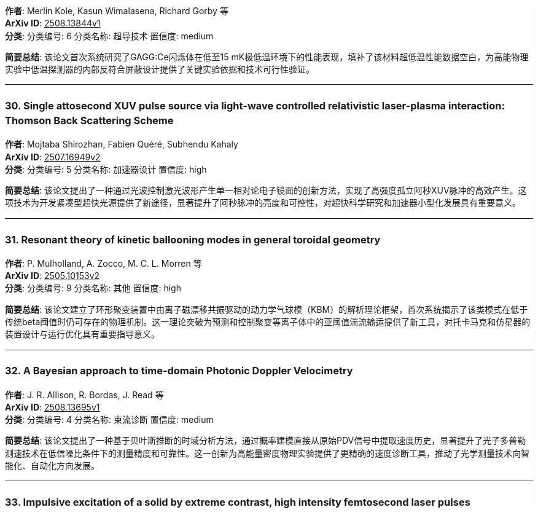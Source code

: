 **作者**: Merlin Kole, Kasun Wimalasena, Richard Gorby 等  
**ArXiv ID**: [2508.13844v1](https://arxiv.org/abs/2508.13844v1)  
**分类**: 分类编号: 6
分类名称: 超导技术
置信度: medium  

**简要总结**: 该论文首次系统研究了GAGG:Ce闪烁体在低至15 mK极低温环境下的性能表现，填补了该材料超低温性能数据空白，为高能物理实验中低温探测器的内部反符合屏蔽设计提供了关键实验依据和技术可行性验证。

---

### 30. Single attosecond XUV pulse source via light-wave controlled   relativistic laser-plasma interaction: Thomson Back Scattering Scheme

**作者**: Mojtaba Shirozhan, Fabien Quéré, Subhendu Kahaly  
**ArXiv ID**: [2507.16949v2](https://arxiv.org/abs/2507.16949v2)  
**分类**: 分类编号: 5
分类名称: 加速器设计
置信度: high  

**简要总结**: 该论文提出了一种通过光波控制激光波形产生单一相对论电子镜面的创新方法，实现了高强度孤立阿秒XUV脉冲的高效产生。这项技术为开发紧凑型超快光源提供了新途径，显著提升了阿秒脉冲的亮度和可控性，对超快科学研究和加速器小型化发展具有重要意义。

---

### 31. Resonant theory of kinetic ballooning modes in general toroidal geometry

**作者**: P. Mulholland, A. Zocco, M. C. L. Morren 等  
**ArXiv ID**: [2505.10153v2](https://arxiv.org/abs/2505.10153v2)  
**分类**: 分类编号: 9
分类名称: 其他
置信度: high  

**简要总结**: 该论文建立了环形聚变装置中由离子磁漂移共振驱动的动力学气球模（KBM）的解析理论框架，首次系统揭示了该类模式在低于传统beta阈值时仍可存在的物理机制。这一理论突破为预测和控制聚变等离子体中的亚阈值湍流输运提供了新工具，对托卡马克和仿星器的装置设计与运行优化具有重要指导意义。

---

### 32. A Bayesian approach to time-domain Photonic Doppler Velocimetry

**作者**: J. R. Allison, R. Bordas, J. Read 等  
**ArXiv ID**: [2508.13695v1](https://arxiv.org/abs/2508.13695v1)  
**分类**: 分类编号: 4
分类名称: 束流诊断
置信度: medium  

**简要总结**: 该论文提出了一种基于贝叶斯推断的时域分析方法，通过概率建模直接从原始PDV信号中提取速度历史，显著提升了光子多普勒测速技术在低信噪比条件下的测量精度和可靠性。这一创新为高能量密度物理实验提供了更精确的速度诊断工具，推动了光学测量技术向智能化、自动化方向发展。

---

### 33. Impulsive excitation of a solid by extreme contrast, high intensity   femtosecond laser pulses
